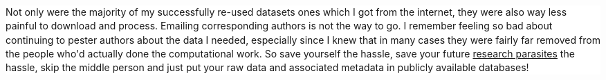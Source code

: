Not only were the majority of my successfully re-used datasets ones which I got from the internet, they were also way less painful to download and process.
Emailing corresponding authors is not the way to go.
I remember feeling so bad about continuing to pester authors about the data I needed, especially since I knew that in many cases they were fairly far removed from the people who'd actually done the computational work.
So save yourself the hassle, save your future [research parasites](http://researchparasite.com/) the hassle, skip the middle person and just put your raw data and associated metadata in publicly available databases!
